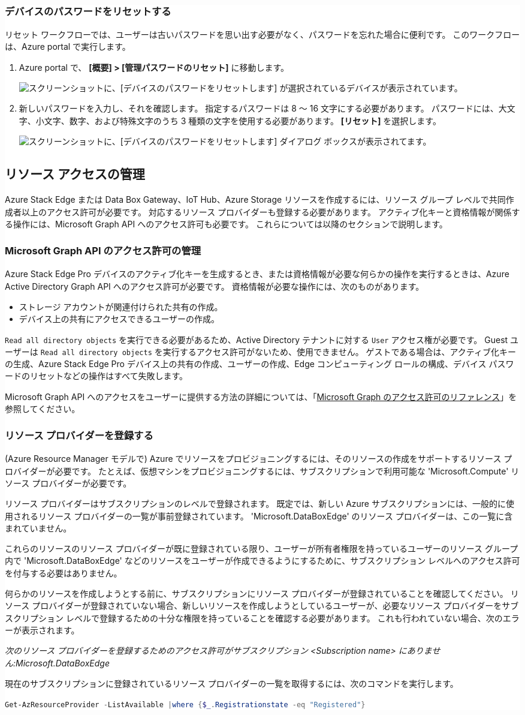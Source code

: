 ### <a name="reset-device-password"></a>デバイスのパスワードをリセットする

リセット ワークフローでは、ユーザーは古いパスワードを思い出す必要がなく、パスワードを忘れた場合に便利です。 このワークフローは、Azure portal で実行します。

1. Azure portal で、 **[概要] > [管理パスワードのリセット]** に移動します。

    ![スクリーンショットに、[デバイスのパスワードをリセットします] が選択されているデバイスが表示されています。](media/azure-stack-edge-manage-access-power-connectivity-mode/reset-password-1.png)


2. 新しいパスワードを入力し、それを確認します。 指定するパスワードは 8 ～ 16 文字にする必要があります。 パスワードには、大文字、小文字、数字、および特殊文字のうち 3 種類の文字を使用する必要があります。 **[リセット]** を選択します。

    ![スクリーンショットに、[デバイスのパスワードをリセットします] ダイアログ ボックスが表示されてます。](media/azure-stack-edge-manage-access-power-connectivity-mode/reset-password-2.png)

## <a name="manage-resource-access"></a>リソース アクセスの管理

Azure Stack Edge または Data Box Gateway、IoT Hub、Azure Storage リソースを作成するには、リソース グループ レベルで共同作成者以上のアクセス許可が必要です。 対応するリソース プロバイダーも登録する必要があります。 アクティブ化キーと資格情報が関係する操作には、Microsoft Graph API へのアクセス許可も必要です。 これらについては以降のセクションで説明します。 

### <a name="manage-microsoft-graph-api-permissions"></a>Microsoft Graph API のアクセス許可の管理

Azure Stack Edge Pro デバイスのアクティブ化キーを生成するとき、または資格情報が必要な何らかの操作を実行するときは、Azure Active Directory Graph API へのアクセス許可が必要です。 資格情報が必要な操作には、次のものがあります。

-  ストレージ アカウントが関連付けられた共有の作成。
-  デバイス上の共有にアクセスできるユーザーの作成。

`Read all directory objects` を実行できる必要があるため、Active Directory テナントに対する `User` アクセス権が必要です。 Guest ユーザーは `Read all directory objects` を実行するアクセス許可がないため、使用できません。 ゲストである場合は、アクティブ化キーの生成、Azure Stack Edge Pro デバイス上の共有の作成、ユーザーの作成、Edge コンピューティング ロールの構成、デバイス パスワードのリセットなどの操作はすべて失敗します。

Microsoft Graph API へのアクセスをユーザーに提供する方法の詳細については、「[Microsoft Graph のアクセス許可のリファレンス](https://docs.microsoft.com/graph/permissions-reference)」を参照してください。

### <a name="register-resource-providers"></a>リソース プロバイダーを登録する

(Azure Resource Manager モデルで) Azure でリソースをプロビジョニングするには、そのリソースの作成をサポートするリソース プロバイダーが必要です。 たとえば、仮想マシンをプロビジョニングするには、サブスクリプションで利用可能な 'Microsoft.Compute' リソース プロバイダーが必要です。
 
リソース プロバイダーはサブスクリプションのレベルで登録されます。 既定では、新しい Azure サブスクリプションには、一般的に使用されるリソース プロバイダーの一覧が事前登録されています。 'Microsoft.DataBoxEdge' のリソース プロバイダーは、この一覧に含まれていません。

これらのリソースのリソース プロバイダーが既に登録されている限り、ユーザーが所有者権限を持っているユーザーのリソース グループ内で 'Microsoft.DataBoxEdge' などのリソースをユーザーが作成できるようにするために、サブスクリプション レベルへのアクセス許可を付与する必要はありません。

何らかのリソースを作成しようとする前に、サブスクリプションにリソース プロバイダーが登録されていることを確認してください。 リソース プロバイダーが登録されていない場合、新しいリソースを作成しようとしているユーザーが、必要なリソース プロバイダーをサブスクリプション レベルで登録するための十分な権限を持っていることを確認する必要があります。 これも行われていない場合、次のエラーが表示されます。

*次のリソース プロバイダーを登録するためのアクセス許可がサブスクリプション \<Subscription name> にありません:Microsoft.DataBoxEdge*


現在のサブスクリプションに登録されているリソース プロバイダーの一覧を取得するには、次のコマンドを実行します。

```PowerShell
Get-AzResourceProvider -ListAvailable |where {$_.Registrationstate -eq "Registered"}
```
